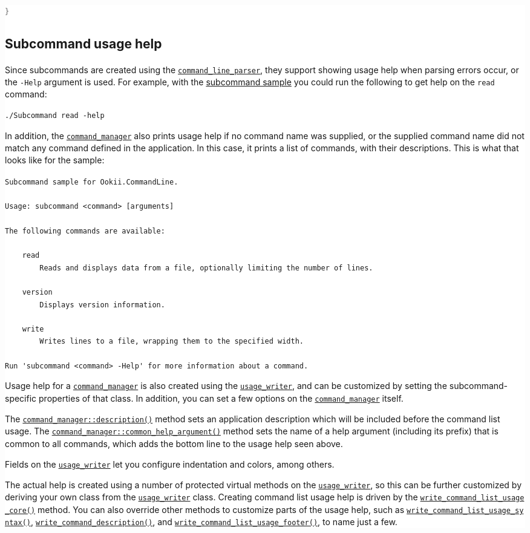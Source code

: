 ```c++
}
```

## Subcommand usage help

Since subcommands are created using the [`command_line_parser`][], they support showing usage help when
parsing errors occur, or the `-Help` argument is used. For example, with the [subcommand sample](../samples/subcommand)
you could run the following to get help on the `read` command:

```text
./Subcommand read -help
```

In addition, the [`command_manager`][] also prints usage help if no command name was supplied, or the
supplied command name did not match any command defined in the application. In this case, it prints
a list of commands, with their descriptions. This is what that looks like for the sample:

```text
Subcommand sample for Ookii.CommandLine.

Usage: subcommand <command> [arguments]

The following commands are available:

    read
        Reads and displays data from a file, optionally limiting the number of lines.

    version
        Displays version information.

    write
        Writes lines to a file, wrapping them to the specified width.

Run 'subcommand <command> -Help' for more information about a command.
```

Usage help for a [`command_manager`][] is also created using the [`usage_writer`][], and can be
customized by setting the subcommand-specific properties of that class. In addition, you can set
a few options on the [`command_manager`][] itself.

The [`command_manager::description()`][command_manager::description()_1] method sets an application description which will be included
before the command list usage. The [`command_manager::common_help_argument()`][command_manager::common_help_argument()_1] method sets the name
of a help argument (including its prefix) that is common to all commands, which adds the bottom
line to the usage help seen above.

Fields on the [`usage_writer`][] let you configure indentation and colors, among others.

The actual help is created using a number of protected virtual methods on the [`usage_writer`][], so
this can be further customized by deriving your own class from the [`usage_writer`][] class. Creating
command list usage help is driven by the [`write_command_list_usage_core()`][] method. You can also
override other methods to customize parts of the usage help, such as
[`write_command_list_usage_syntax()`][], [`write_command_description()`][write_command_description()_0], and
[`write_command_list_usage_footer()`][], to name just a few.


[`add_command()`]: https://www.ookii.org/docs/commandline-cpp-2.0/classookii_1_1basic__command__manager.html#ae521f57e933e688bed1700e2fc0c2157
[`add_version_command()`]: https://www.ookii.org/docs/commandline-cpp-2.0/classookii_1_1basic__command__manager.html#a3703e2c1eebdeecddcac20b6089e3601
[`add_win32_version_command()`]: https://www.ookii.org/docs/commandline-cpp-2.0/classookii_1_1basic__command__manager.html#a4782d6ea7e38e943214bd11feb33f8bb
[`command_line_parser`]: https://www.ookii.org/docs/commandline-cpp-2.0/classookii_1_1basic__command__line__parser.html
[`command_manager::add_command()`]: https://www.ookii.org/docs/commandline-cpp-2.0/classookii_1_1basic__command__manager.html#ae521f57e933e688bed1700e2fc0c2157
[`command_manager::configure_parser()`]: https://www.ookii.org/docs/commandline-cpp-2.0/classookii_1_1basic__command__manager.html#a1a68ed8729ad0dfa2300a2a74691a0c6
[`command_manager`]: https://www.ookii.org/docs/commandline-cpp-2.0/classookii_1_1basic__command__manager.html
[`command_with_custom_parsing::parse()`]: https://www.ookii.org/docs/commandline-cpp-2.0/classookii_1_1basic__command__with__custom__parsing.html#a870de32c0335e9c4dfc84141a9ae56c2
[`command::run()`]: https://www.ookii.org/docs/commandline-cpp-2.0/classookii_1_1basic__command.html#a1f14c66512418948c9cafc81fd7b881b
[`line_wrapping_ostringstream`]: https://www.ookii.org/docs/commandline-cpp-2.0/classookii_1_1basic__line__wrapping__ostringstream.html
[`localized_string_provider`]: https://www.ookii.org/docs/commandline-cpp-2.0/classookii_1_1basic__localized__string__provider.html
[`ookii::command_with_custom_parsing`]: https://www.ookii.org/docs/commandline-cpp-2.0/classookii_1_1basic__command__with__custom__parsing.html
[`ookii::command`]: https://www.ookii.org/docs/commandline-cpp-2.0/classookii_1_1basic__command.html
[`parser_builder::build()`]: https://www.ookii.org/docs/commandline-cpp-2.0/classookii_1_1basic__parser__builder.html#af66361855468fde2eb545fbe1631e042
[`parser_builder`]: https://www.ookii.org/docs/commandline-cpp-2.0/classookii_1_1basic__parser__builder.html
[`std::nullopt`]: https://en.cppreference.com/w/cpp/utility/optional/nullopt
[`std::optional::value_or()`]: https://en.cppreference.com/w/cpp/utility/optional/value_or
[`usage_writer`]: https://www.ookii.org/docs/commandline-cpp-2.0/classookii_1_1basic__usage__writer.html
[`write_command_list_usage_core()`]: https://www.ookii.org/docs/commandline-cpp-2.0/classookii_1_1basic__usage__writer.html#a82d4afe6fb751f019218bfc50770d1dc
[`write_command_list_usage_footer()`]: https://www.ookii.org/docs/commandline-cpp-2.0/classookii_1_1basic__usage__writer.html#abfd66f1180a81e007abe452a521bfaa8
[`write_command_list_usage_syntax()`]: https://www.ookii.org/docs/commandline-cpp-2.0/classookii_1_1basic__usage__writer.html#a9a80648ecc397c903665bee123c84105
[case_sensitive()_1]: https://www.ookii.org/docs/commandline-cpp-2.0/classookii_1_1basic__parser__builder.html#a47a0c39a17d1dcca8b99455dab68dbb0
[command_line_parser::parse()_0]: https://www.ookii.org/docs/commandline-cpp-2.0/classookii_1_1basic__command__line__parser.html#ae0c7b9990c29f41343182ac3d9918af7
[command_manager::common_help_argument()_1]: https://www.ookii.org/docs/commandline-cpp-2.0/classookii_1_1basic__command__manager.html#a34c551257a363486a212a2bed5db444a
[command_manager::create_command()_0]: https://www.ookii.org/docs/commandline-cpp-2.0/classookii_1_1basic__command__manager.html#ac15dc514b638e514036256a42aa0a353
[command_manager::description()_1]: https://www.ookii.org/docs/commandline-cpp-2.0/classookii_1_1basic__command__manager.html#a1ce6bb7ffd642322db2b8315036ab555
[command_manager::run_command()_1]: https://www.ookii.org/docs/commandline-cpp-2.0/classookii_1_1basic__command__manager.html#a4deb89f49a7ce6d03ed41cdbf8769d58
[locale()_2]: https://www.ookii.org/docs/commandline-cpp-2.0/classookii_1_1basic__parser__builder.html#a4f1626f8fdf059f4bfde502bcb78befc
[run_command()_2]: https://www.ookii.org/docs/commandline-cpp-2.0/classookii_1_1basic__command__manager.html#a4deb89f49a7ce6d03ed41cdbf8769d58
[write_command_description()_0]: https://www.ookii.org/docs/commandline-cpp-2.0/classookii_1_1basic__usage__writer.html#a51f655b2323f8b33e34ab668a36e599c